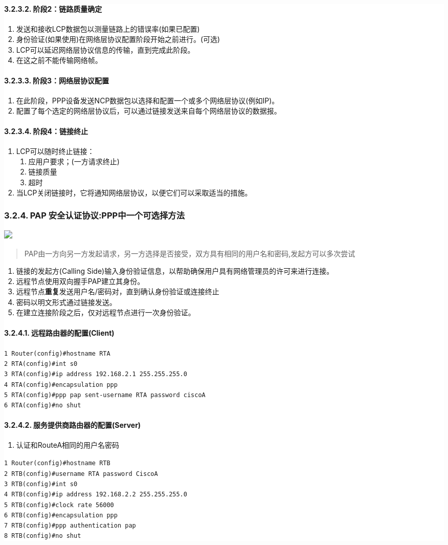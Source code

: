 #### 3.2.3.2. 阶段2：链路质量确定
1. 发送和接收LCP数据包以测量链路上的错误率(如果已配置)
2. 身份验证(如果使用)在网络层协议配置阶段开始之前进行。(可选)
3. LCP可以延迟网络层协议信息的传输，直到完成此阶段。
4. 在这之前不能传输网络帧。

#### 3.2.3.3. 阶段3：网络层协议配置
1. 在此阶段，PPP设备发送NCP数据包以选择和配置一个或多个网络层协议(例如IP)。
2. 配置了每个选定的网络层协议后，可以通过链接发送来自每个网络层协议的数据报。

#### 3.2.3.4. 阶段4：链接终止
1. LCP可以随时终止链接：
   1. 应用户要求；(一方请求终止)
   2. 链接质量
   3. 超时
2. 当LCP关闭链接时，它将通知网络层协议，以便它们可以采取适当的措施。

### 3.2.4. PAP 安全认证协议:PPP中一个可选择方法
![](https://spricoder.oss-cn-shanghai.aliyuncs.com/2020-Internet-computing/img/lec10/12.jpg)

>PAP由一方向另一方发起请求，另一方选择是否接受，双方具有相同的用户名和密码,发起方可以多次尝试

1. 链接的发起方(Calling Side)输入身份验证信息，以帮助确保用户具有网络管理员的许可来进行连接。
2. 远程节点使用双向握手PAP建立其身份。
3. 远程节点**重复**发送用户名/密码对，直到确认身份验证或连接终止
4. 密码以明文形式通过链接发送。
5. 在建立连接阶段之后，仅对远程节点进行一次身份验证。

#### 3.2.4.1. 远程路由器的配置(Client)

```
1 Router(config)#hostname RTA
2 RTA(config)#int s0
3 RTA(config)#ip address 192.168.2.1 255.255.255.0
4 RTA(config)#encapsulation ppp
5 RTA(config)#ppp pap sent-username RTA password ciscoA
6 RTA(config)#no shut 
```

#### 3.2.4.2. 服务提供商路由器的配置(Server)
1. 认证和RouteA相同的用户名密码

```
1 Router(config)#hostname RTB
2 RTB(config)#username RTA password CiscoA
3 RTB(config)#int s0
4 RTB(config)#ip address 192.168.2.2 255.255.255.0
5 RTB(config)#clock rate 56000
6 RTB(config)#encapsulation ppp
7 RTB(config)#ppp authentication pap
8 RTB(config)#no shut 
```
